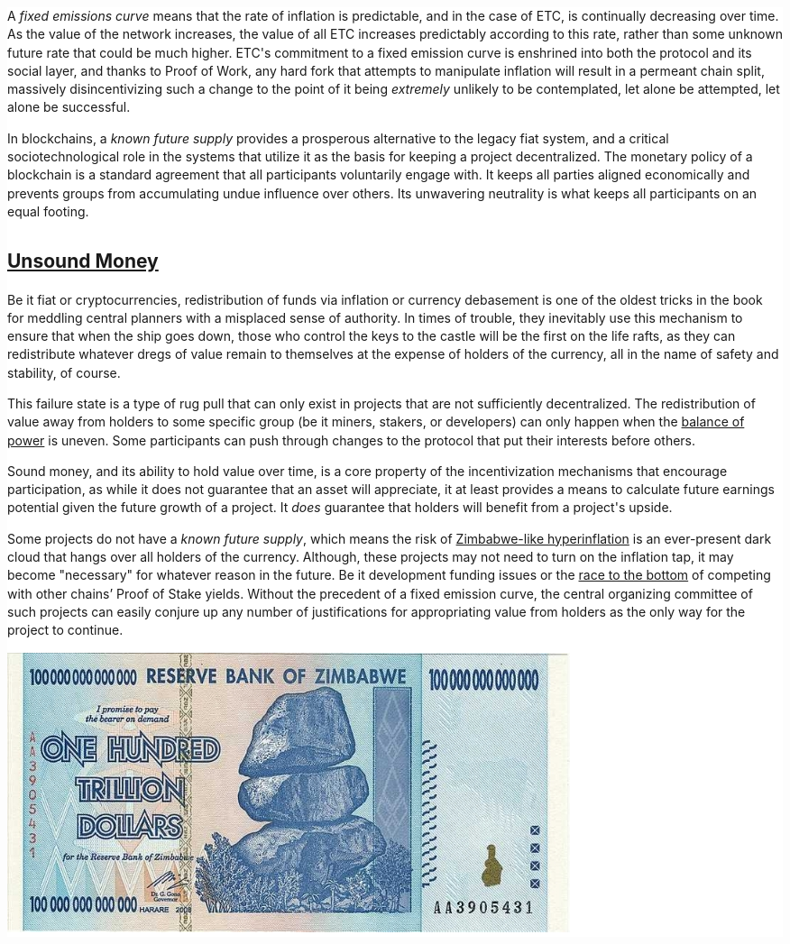 A _fixed emissions curve_ means that the rate of inflation is predictable, and in the case of ETC, is continually decreasing over time. As the value of the network increases, the value of all ETC increases predictably according to this rate, rather than some unknown future rate that could be much higher. ETC's commitment to a fixed emission curve is enshrined into both the protocol and its social layer, and thanks to Proof of Work, any hard fork that attempts to manipulate inflation will result in a permeant chain split, massively disincentivizing such a change to the point of it being _extremely_ unlikely to be contemplated, let alone be attempted, let alone be successful.

In blockchains, a _known future supply_ provides a prosperous alternative to the legacy fiat system, and a critical sociotechnological role in the systems that utilize it as the basis for keeping a project decentralized. The monetary policy of a blockchain is a standard agreement that all participants voluntarily engage with. It keeps all parties aligned economically and prevents groups from accumulating undue influence over others. Its unwavering neutrality is what keeps all participants on an equal footing.

## [Unsound Money](https://ethereumclassic.org/why-classic/sound-money#unsound-money)

Be it fiat or cryptocurrencies, redistribution of funds via inflation or currency debasement is one of the oldest tricks in the book for meddling central planners with a misplaced sense of authority. In times of trouble, they inevitably use this mechanism to ensure that when the ship goes down, those who control the keys to the castle will be the first on the life rafts, as they can redistribute whatever dregs of value remain to themselves at the expense of holders of the currency, all in the name of safety and stability, of course.

This failure state is a type of rug pull that can only exist in projects that are not sufficiently decentralized. The redistribution of value away from holders to some specific group (be it miners, stakers, or developers) can only happen when the [balance of power](https://ethereumclassic.org/why-classic/decentralism#balancing-power) is uneven. Some participants can push through changes to the protocol that put their interests before others.

Sound money, and its ability to hold value over time, is a core property of the incentivization mechanisms that encourage participation, as while it does not guarantee that an asset will appreciate, it at least provides a means to calculate future earnings potential given the future growth of a project. It _does_ guarantee that holders will benefit from a project's upside.

Some projects do not have a _known future supply_, which means the risk of [Zimbabwe-like hyperinflation](https://en.wikipedia.org/wiki/Hyperinflation_in_Zimbabwe) is an ever-present dark cloud that hangs over all holders of the currency. Although, these projects may not need to turn on the inflation tap, it may become "necessary" for whatever reason in the future. Be it development funding issues or the [race to the bottom](https://ethereumclassic.org/why-classic/proof-of-work#the-apr-arms-race) of competing with other chains’ Proof of Stake yields. Without the precedent of a fixed emission curve, the central organizing committee of such projects can easily conjure up any number of justifications for appropriating value from holders as the only way for the project to continue.

![currency](./currency.jpeg)
